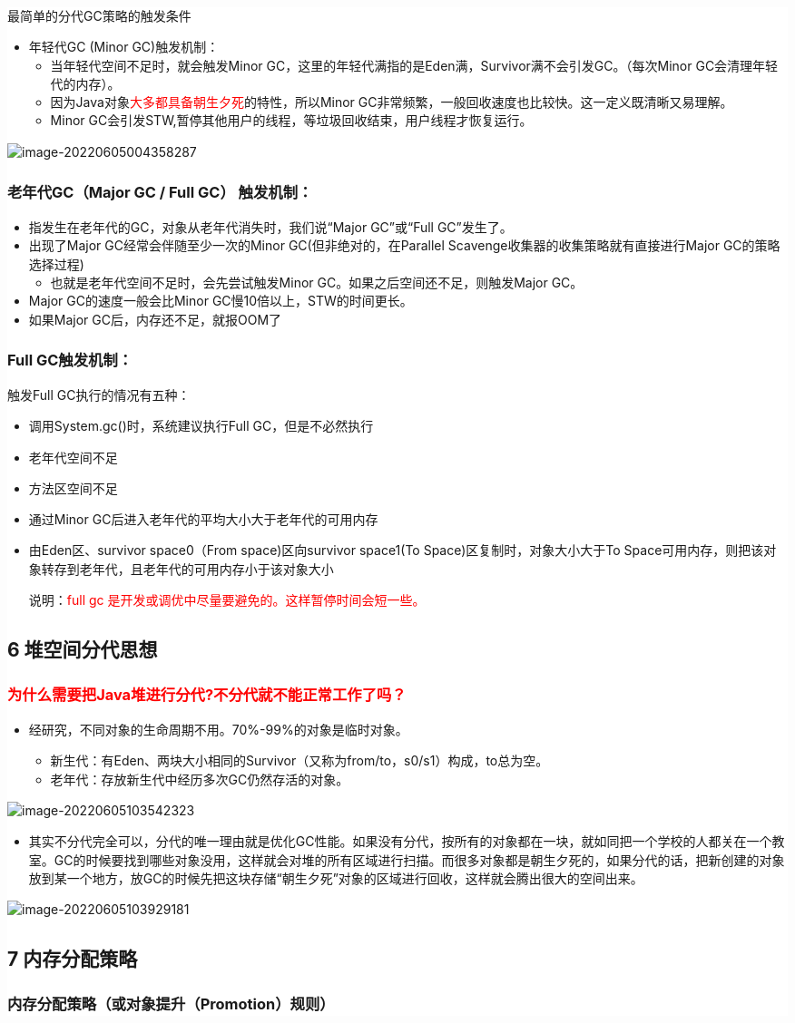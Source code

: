 最简单的分代GC策略的触发条件

- 年轻代GC (Minor GC)触发机制：
  - 当年轻代空间不足时，就会触发Minor GC，这里的年轻代满指的是Eden满，Survivor满不会引发GC。（每次Minor GC会清理年轻代的内存）。
  - 因为Java对象<font color='red'>大多都具备朝生夕死</font>的特性，所以Minor GC非常频繁，一般回收速度也比较快。这一定义既清晰又易理解。
  - Minor GC会引发STW,暂停其他用户的线程，等垃圾回收结束，用户线程才恢复运行。

![image-20220605004358287](https://xingqiu-tuchuang-1256524210.cos.ap-shanghai.myqcloud.com/589/image-20220605004358287.png)

### 老年代GC（Major GC / Full GC） 触发机制：

- 指发生在老年代的GC，对象从老年代消失时，我们说“Major GC”或“Full GC”发生了。
- 出现了Major GC经常会伴随至少一次的Minor GC(但非绝对的，在Parallel Scavenge收集器的收集策略就有直接进行Major GC的策略选择过程)
  - 也就是老年代空间不足时，会先尝试触发Minor GC。如果之后空间还不足，则触发Major GC。
- Major GC的速度一般会比Minor GC慢10倍以上，STW的时间更长。
- 如果Major GC后，内存还不足，就报OOM了

### Full GC触发机制：

触发Full GC执行的情况有五种：

- 调用System.gc()时，系统建议执行Full GC，但是不必然执行

- 老年代空间不足

- 方法区空间不足

- 通过Minor GC后进入老年代的平均大小大于老年代的可用内存

- 由Eden区、survivor space0（From space)区向survivor space1(To Space)区复制时，对象大小大于To Space可用内存，则把该对象转存到老年代，且老年代的可用内存小于该对象大小

  说明：<font color='red'>full gc 是开发或调优中尽量要避免的。这样暂停时间会短一些。</font>

## 6 堆空间分代思想

### <font color='red'>为什么需要把Java堆进行分代?不分代就不能正常工作了吗？</font>

- 经研究，不同对象的生命周期不用。70%-99%的对象是临时对象。

  - 新生代：有Eden、两块大小相同的Survivor（又称为from/to，s0/s1）构成，to总为空。
  - 老年代：存放新生代中经历多次GC仍然存活的对象。

  

![image-20220605103542323](https://xingqiu-tuchuang-1256524210.cos.ap-shanghai.myqcloud.com/589/image-20220605103542323.png)

- 其实不分代完全可以，分代的唯一理由就是优化GC性能。如果没有分代，按所有的对象都在一块，就如同把一个学校的人都关在一个教室。GC的时候要找到哪些对象没用，这样就会对堆的所有区域进行扫描。而很多对象都是朝生夕死的，如果分代的话，把新创建的对象放到某一个地方，放GC的时候先把这块存储“朝生夕死”对象的区域进行回收，这样就会腾出很大的空间出来。

![image-20220605103929181](https://xingqiu-tuchuang-1256524210.cos.ap-shanghai.myqcloud.com/589/image-20220605103929181.png)

## 7 内存分配策略

### 内存分配策略（或对象提升（Promotion）规则）
